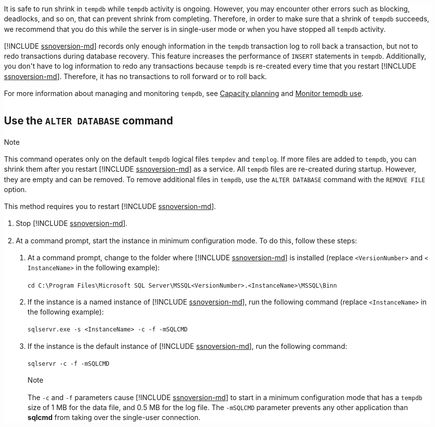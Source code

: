 It is safe to run shrink in `tempdb` while `tempdb` activity is ongoing. However, you may encounter other errors such as blocking, deadlocks, and so on, that can prevent shrink from completing. Therefore, in order to make sure that a shrink of `tempdb` succeeds, we recommend that you do this while the server is in single-user mode or when you have stopped all `tempdb` activity.

[!INCLUDE [ssnoversion-md](../../includes/ssnoversion-md.md)] records only enough information in the `tempdb` transaction log to roll back a transaction, but not to redo transactions during database recovery. This feature increases the performance of `INSERT` statements in `tempdb`. Additionally, you don't have to log information to redo any transactions because `tempdb` is re-created every time that you restart [!INCLUDE [ssnoversion-md](../../includes/ssnoversion-md.md)]. Therefore, it has no transactions to roll forward or to roll back.

For more information about managing and monitoring `tempdb`, see [Capacity planning](tempdb-database.md#capacity-planning-for-tempdb-in-sql-server) and [Monitor tempdb use](tempdb-database.md#monitoring-tempdb-use).

## Use the `ALTER DATABASE` command

> [!NOTE]  
> This command operates only on the default `tempdb` logical files `tempdev` and `templog`. If more files are added to `tempdb`, you can shrink them after you restart [!INCLUDE [ssnoversion-md](../../includes/ssnoversion-md.md)] as a service. All `tempdb` files are re-created during startup. However, they are empty and can be removed. To remove additional files in `tempdb`, use the `ALTER DATABASE` command with the `REMOVE FILE` option.

This method requires you to restart [!INCLUDE [ssnoversion-md](../../includes/ssnoversion-md.md)].

1. Stop [!INCLUDE [ssnoversion-md](../../includes/ssnoversion-md.md)].

1. At a command prompt, start the instance in minimum configuration mode. To do this, follow these steps:

   1. At a command prompt, change to the folder where [!INCLUDE [ssnoversion-md](../../includes/ssnoversion-md.md)] is installed (replace `<VersionNumber>` and `<InstanceName>` in the following example):

      ```console
      cd C:\Program Files\Microsoft SQL Server\MSSQL<VersionNumber>.<InstanceName>\MSSQL\Binn
      ```

   1. If the instance is a named instance of [!INCLUDE [ssnoversion-md](../../includes/ssnoversion-md.md)], run the following command (replace `<InstanceName>` in the following example):

      ```console
      sqlservr.exe -s <InstanceName> -c -f -mSQLCMD
      ```

   1. If the instance is the default instance of [!INCLUDE [ssnoversion-md](../../includes/ssnoversion-md.md)], run the following command:

      ```console
      sqlservr -c -f -mSQLCMD
      ```

      > [!NOTE]  
      > The `-c` and `-f` parameters cause [!INCLUDE [ssnoversion-md](../../includes/ssnoversion-md.md)] to start in a minimum configuration mode that has a `tempdb` size of 1 MB for the data file, and 0.5 MB for the log file. The `-mSQLCMD` parameter prevents any other application than **sqlcmd** from taking over the single-user connection.
